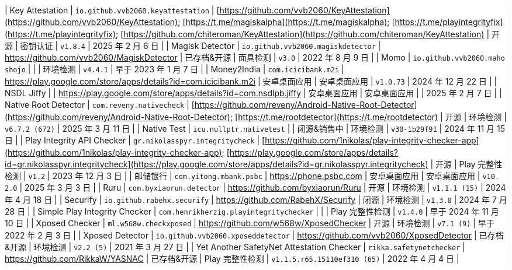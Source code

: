 | Key Attestation | ``io.github.vvb2060.keyattestation`` | [https://github.com/vvb2060/KeyAttestation](https://github.com/vvb2060/KeyAttestation); [https://t.me/magiskalpha](https://t.me/magiskalpha); [https://t.me/playintegrityfix](https://t.me/playintegrityfix); [https://github.com/chiteroman/KeyAttestation](https://github.com/chiteroman/KeyAttestation) | 开源 | 密钥认证 | ``v1.8.4`` |  2025 年 2 月 6 日 |
| Magisk Detector | ``io.github.vvb2060.magiskdetector`` | https://github.com/vvb2060/MagiskDetector | 已存档&开源 | 面具检测 | ``v3.0`` |  2022 年 8 月 9 日 |
| Momo | ``io.github.vvb2060.mahoshojo`` | | | 环境检测 | ``v4.4.1`` | 早于 2023 年 1 月 7 日 |
| Money2India | ``com.icicibank.m2i`` | https://play.google.com/store/apps/details?id=com.icicibank.m2i | 安卓桌面应用 | 安卓桌面应用 | ``v1.0.73`` |  2024 年 12 月 22 日 |
| NSDL Jiffy | | https://play.google.com/store/apps/details?id=com.nsdlpb.jiffy | 安卓桌面应用 | 安卓桌面应用 | |  2025 年 2 月 7 日 |
| Native Root Detector | ``com.reveny.nativecheck`` | [https://github.com/reveny/Android-Native-Root-Detector](https://github.com/reveny/Android-Native-Root-Detector); [https://t.me/rootdetector](https://t.me/rootdetector) | 开源 | 环境检测 | ``v6.7.2 (672)`` |  2025 年 3 月 11 日 |
| Native Test | ``icu.nullptr.nativetest`` | | 闭源&销售中 | 环境检测 | ``v30-1b29f91`` |  2024 年 11 月 15 日 |
| Play Integrity API Checker | ``gr.nikolasspyr.integritycheck`` | [https://github.com/1nikolas/play-integrity-checker-app](https://github.com/1nikolas/play-integrity-checker-app); [https://play.google.com/store/apps/details?id=gr.nikolasspyr.integritycheck](https://play.google.com/store/apps/details?id=gr.nikolasspyr.integritycheck) | 开源 | Play 完整性检测 | ``v1.2`` |  2023 年 12 月 3 日 |
| 邮储银行 | ``com.yitong.mbank.psbc`` | https://phone.psbc.com | 安卓桌面应用 | 安卓桌面应用 | ``v10.2.0`` |  2025 年 3 月 3 日 |
| Ruru | ``com.byxiaorun.detector`` | https://github.com/byxiaorun/Ruru | 开源 | 环境检测 | ``v1.1.1 (15)`` |  2024 年 4 月 18 日 |
| Securify | ``io.github.rabehx.securify`` | https://github.com/RabehX/Securify | 闭源 | 环境检测 | ``v1.3.0`` |  2024 年 7 月 28 日 |
| Simple Play Integrity Checker | ``com.henrikherzig.playintegritychecker`` | | | Play 完整性检测 | ``v1.4.0`` | 早于 2024 年 11 月 10 日 |
| Xposed Checker | ``ml.w568w.checkxposed`` | https://github.com/w568w/XposedChecker | 开源 | 环境检测 | ``v7.1 (9)`` | 早于 2022 年 2 月 3 日 |
| Xposed Detector | ``io.github.vvb2060.xposeddetector`` | https://github.com/vvb2060/XposedDetector | 已存档&开源 | 环境检测 | ``v2.2 (5)`` |  2021 年 3 月 27 日 |
| Yet Another SafetyNet Attestation Checker | ``rikka.safetynetchecker`` | https://github.com/RikkaW/YASNAC | 已存档&开源 | Play 完整性检测 | ``v1.1.5.r65.15110ef310 (65)`` |  2022 年 4 月 4 日 |
